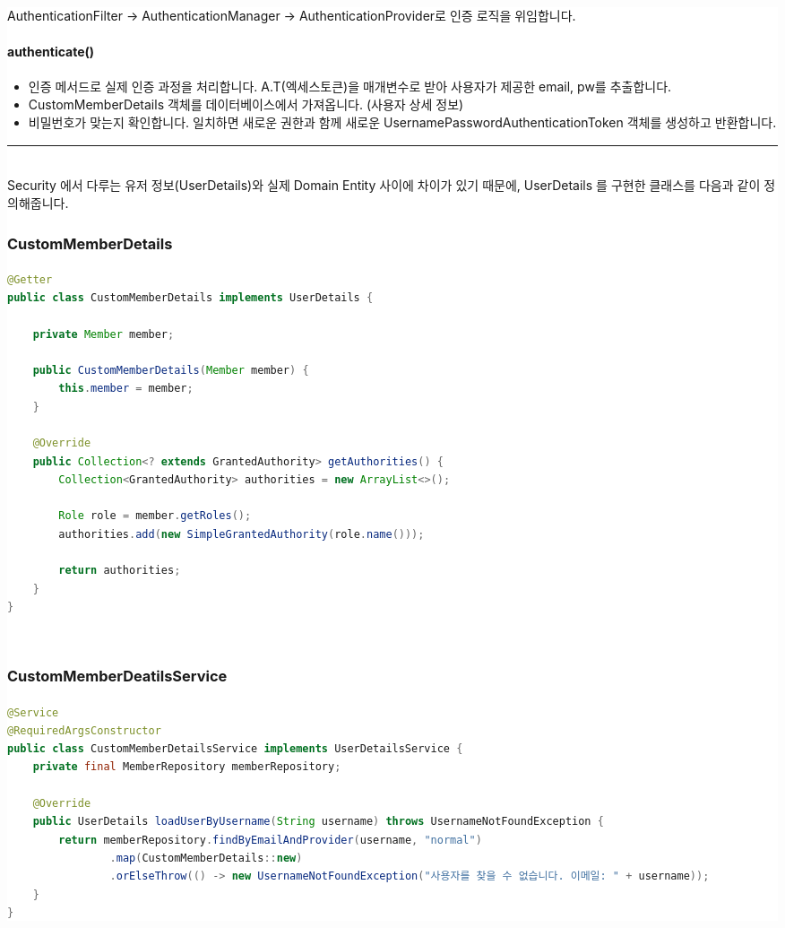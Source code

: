 AuthenticationFilter -> AuthenticationManager -> AuthenticationProvider로 인증 로직을 위임합니다.

#### authenticate()

- 인증 메서드로 실제 인증 과정을 처리합니다. A.T(엑세스토큰)을 매개변수로 받아 사용자가 제공한 email, pw를 추출합니다.
- CustomMemberDetails 객체를 데이터베이스에서 가져옵니다. (사용자 상세 정보)
- 비밀번호가 맞는지 확인합니다. 일치하면 새로운 권한과 함께 새로운 UsernamePasswordAuthenticationToken 객체를 생성하고 반환합니다.
---
<br>
Security 에서 다루는 유저 정보(UserDetails)와 실제 Domain Entity 사이에 차이가 있기 때문에,  
UserDetails 를 구현한 클래스를 다음과 같이 정의해줍니다.  

### CustomMemberDetails
```java
@Getter
public class CustomMemberDetails implements UserDetails {

    private Member member;

    public CustomMemberDetails(Member member) {
        this.member = member;
    }

    @Override
    public Collection<? extends GrantedAuthority> getAuthorities() {
        Collection<GrantedAuthority> authorities = new ArrayList<>();

        Role role = member.getRoles();
        authorities.add(new SimpleGrantedAuthority(role.name()));

        return authorities;
    }
}
```
<br>

### CustomMemberDeatilsService
```java
@Service
@RequiredArgsConstructor
public class CustomMemberDetailsService implements UserDetailsService {
    private final MemberRepository memberRepository;

    @Override
    public UserDetails loadUserByUsername(String username) throws UsernameNotFoundException {
        return memberRepository.findByEmailAndProvider(username, "normal")
                .map(CustomMemberDetails::new)
                .orElseThrow(() -> new UsernameNotFoundException("사용자를 찾을 수 없습니다. 이메일: " + username));
    }
}
```
